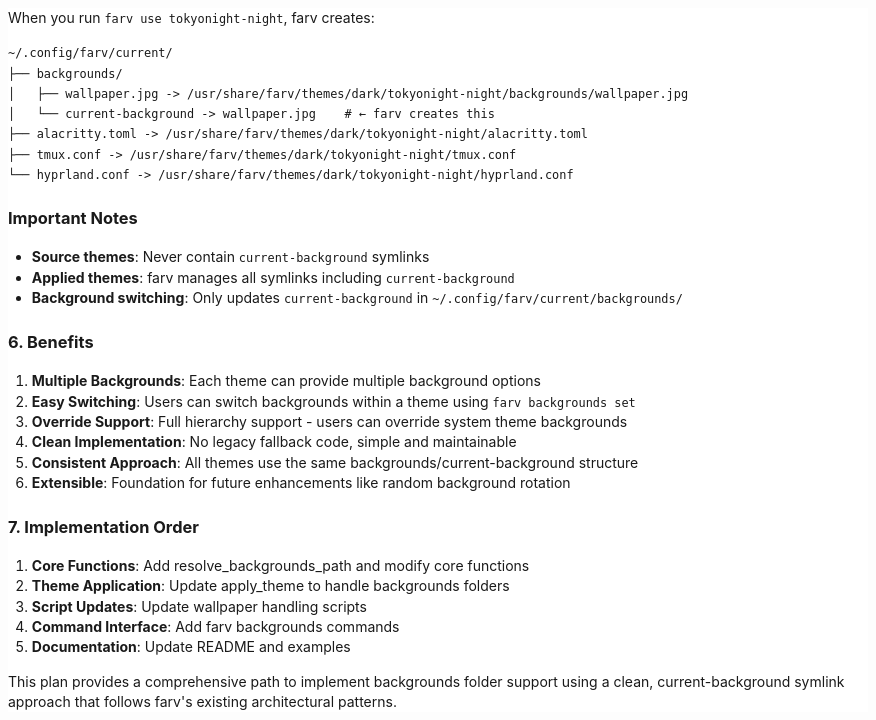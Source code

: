 When you run `farv use tokyonight-night`, farv creates:

```
~/.config/farv/current/
├── backgrounds/
│   ├── wallpaper.jpg -> /usr/share/farv/themes/dark/tokyonight-night/backgrounds/wallpaper.jpg
│   └── current-background -> wallpaper.jpg    # ← farv creates this
├── alacritty.toml -> /usr/share/farv/themes/dark/tokyonight-night/alacritty.toml
├── tmux.conf -> /usr/share/farv/themes/dark/tokyonight-night/tmux.conf
└── hyprland.conf -> /usr/share/farv/themes/dark/tokyonight-night/hyprland.conf
```

### Important Notes

- **Source themes**: Never contain `current-background` symlinks
- **Applied themes**: farv manages all symlinks including `current-background`
- **Background switching**: Only updates `current-background` in `~/.config/farv/current/backgrounds/`

### 6. Benefits

1. **Multiple Backgrounds**: Each theme can provide multiple background options
2. **Easy Switching**: Users can switch backgrounds within a theme using `farv backgrounds set`
3. **Override Support**: Full hierarchy support - users can override system theme backgrounds
4. **Clean Implementation**: No legacy fallback code, simple and maintainable
5. **Consistent Approach**: All themes use the same backgrounds/current-background structure
6. **Extensible**: Foundation for future enhancements like random background rotation

### 7. Implementation Order

1. **Core Functions**: Add resolve_backgrounds_path and modify core functions
2. **Theme Application**: Update apply_theme to handle backgrounds folders
3. **Script Updates**: Update wallpaper handling scripts
4. **Command Interface**: Add farv backgrounds commands
5. **Documentation**: Update README and examples

This plan provides a comprehensive path to implement backgrounds folder support using a clean, current-background symlink approach that follows farv's existing architectural patterns.